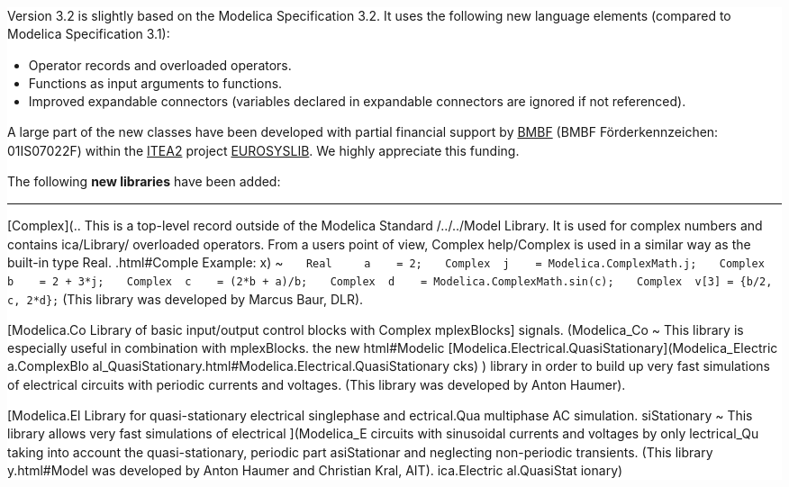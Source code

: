 Version 3.2 is slightly based on the Modelica Specification 3.2. It uses
the following new language elements (compared to Modelica Specification
3.1):

-   Operator records and overloaded operators.
-   Functions as input arguments to functions.
-   Improved expandable connectors (variables declared in expandable
    connectors are ignored if not referenced).

A large part of the new classes have been developed with partial
financial support by [BMBF](http://www.bmbf.de/en/index.php) (BMBF
Förderkennzeichen: 01IS07022F) within the [ITEA2](http://www.itea2.org)
project [EUROSYSLIB](http://www.eurosyslib.com/). We highly appreciate
this funding.

The following **new libraries** have been added:

  ------------ -----------------------------------------------------------
  [Complex](.. This is a top-level record outside of the Modelica Standard
  /../../Model Library. It is used for complex numbers and contains
  ica/Library/ overloaded operators. From a users point of view, Complex
  help/Complex is used in a similar way as the built-in type Real.
  .html#Comple Example:
  x)             ~ `   Real     a    = 2;`
                   `   Complex  j    = Modelica.ComplexMath.j;`
                   `   Complex  b    = 2 + 3*j;`
                   `   Complex  c    = (2*b + a)/b;`
                   `   Complex  d    = Modelica.ComplexMath.sin(c);`
                   `   Complex  v[3] = {b/2, c, 2*d};` (This library was
                   developed by Marcus Baur, DLR).
               
               

  [Modelica.Co Library of basic input/output control blocks with Complex
  mplexBlocks] signals.
  (Modelica_Co   ~ This library is especially useful in combination with
  mplexBlocks.     the new
  html#Modelic     [Modelica.Electrical.QuasiStationary](Modelica_Electric
  a.ComplexBlo al_QuasiStationary.html#Modelica.Electrical.QuasiStationary
  cks)         )
                   library in order to build up very fast simulations of
                   electrical circuits with periodic currents and
                   voltages. (This library was developed by Anton Haumer).
               
               

  [Modelica.El Library for quasi-stationary electrical singlephase and
  ectrical.Qua multiphase AC simulation.
  siStationary   ~ This library allows very fast simulations of electrical
  ](Modelica_E     circuits with sinusoidal currents and voltages by only
  lectrical_Qu     taking into account the quasi-stationary, periodic part
  asiStationar     and neglecting non-periodic transients. (This library
  y.html#Model     was developed by Anton Haumer and Christian Kral, AIT).
  ica.Electric 
  al.QuasiStat 
  ionary)      
